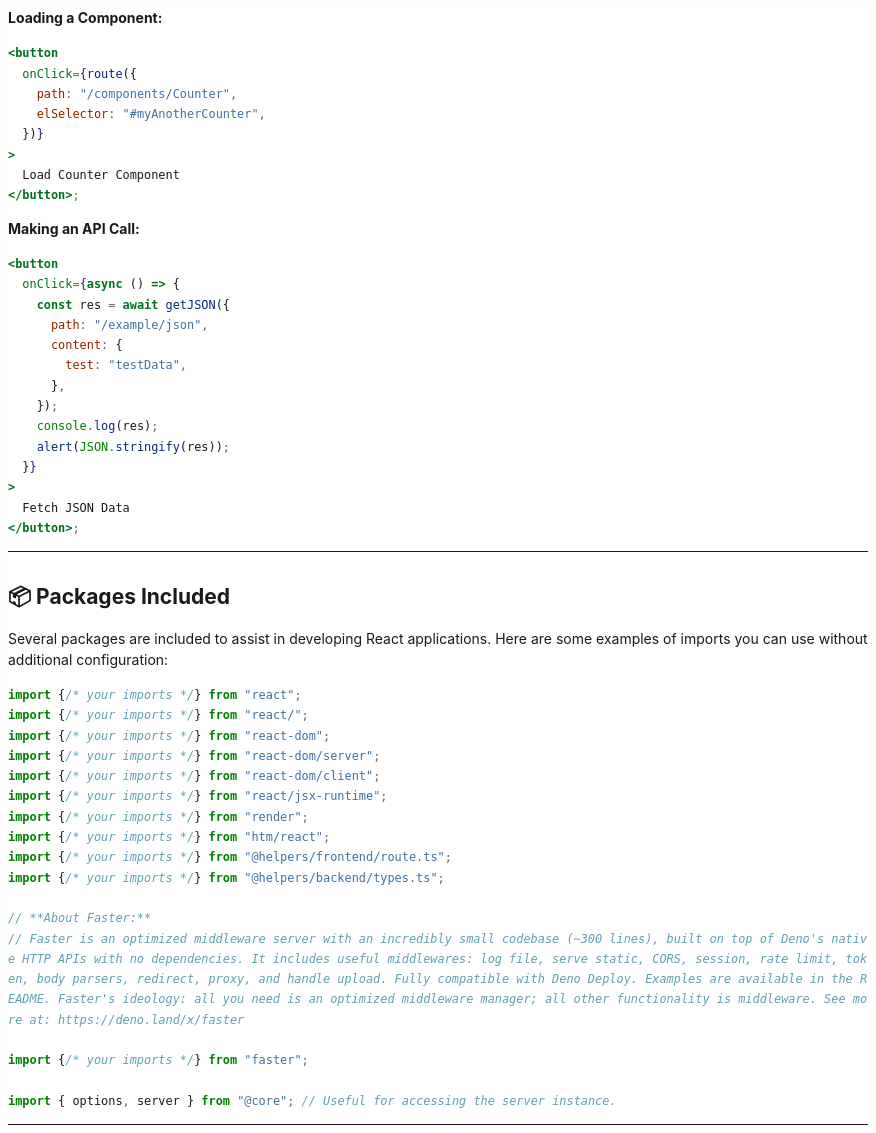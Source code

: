 **Loading a Component:**

```jsx
<button
  onClick={route({
    path: "/components/Counter",
    elSelector: "#myAnotherCounter",
  })}
>
  Load Counter Component
</button>;
```

**Making an API Call:**

```jsx
<button
  onClick={async () => {
    const res = await getJSON({
      path: "/example/json",
      content: {
        test: "testData",
      },
    });
    console.log(res);
    alert(JSON.stringify(res));
  }}
>
  Fetch JSON Data
</button>;
```

---

## 📦 **Packages Included**

Several packages are included to assist in developing React applications. Here
are some examples of imports you can use without additional configuration:

```typescript
import {/* your imports */} from "react";
import {/* your imports */} from "react/";
import {/* your imports */} from "react-dom";
import {/* your imports */} from "react-dom/server";
import {/* your imports */} from "react-dom/client";
import {/* your imports */} from "react/jsx-runtime";
import {/* your imports */} from "render";
import {/* your imports */} from "htm/react";
import {/* your imports */} from "@helpers/frontend/route.ts";
import {/* your imports */} from "@helpers/backend/types.ts";

// **About Faster:**
// Faster is an optimized middleware server with an incredibly small codebase (~300 lines), built on top of Deno's native HTTP APIs with no dependencies. It includes useful middlewares: log file, serve static, CORS, session, rate limit, token, body parsers, redirect, proxy, and handle upload. Fully compatible with Deno Deploy. Examples are available in the README. Faster's ideology: all you need is an optimized middleware manager; all other functionality is middleware. See more at: https://deno.land/x/faster

import {/* your imports */} from "faster";

import { options, server } from "@core"; // Useful for accessing the server instance.
```

---